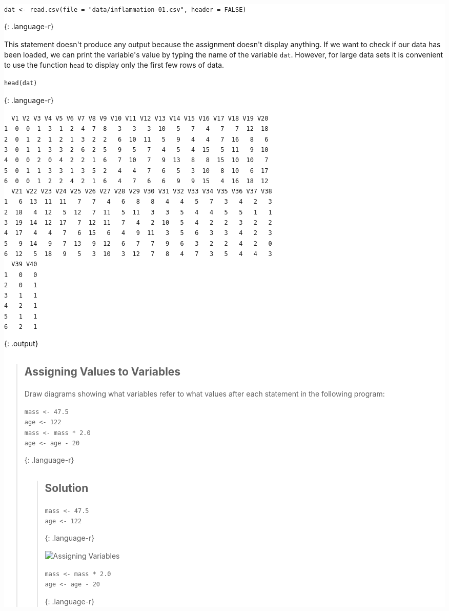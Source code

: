     dat <- read.csv(file = "data/inflammation-01.csv", header = FALSE)

{: .language-r}

This statement doesn't produce any output because the assignment doesn't
display anything. If we want to check if our data has been loaded, we
can print the variable's value by typing the name of the variable `dat`.
However, for large data sets it is convenient to use the function `head`
to display only the first few rows of data.

    head(dat)

{: .language-r}

      V1 V2 V3 V4 V5 V6 V7 V8 V9 V10 V11 V12 V13 V14 V15 V16 V17 V18 V19 V20
    1  0  0  1  3  1  2  4  7  8   3   3   3  10   5   7   4   7   7  12  18
    2  0  1  2  1  2  1  3  2  2   6  10  11   5   9   4   4   7  16   8   6
    3  0  1  1  3  3  2  6  2  5   9   5   7   4   5   4  15   5  11   9  10
    4  0  0  2  0  4  2  2  1  6   7  10   7   9  13   8   8  15  10  10   7
    5  0  1  1  3  3  1  3  5  2   4   4   7   6   5   3  10   8  10   6  17
    6  0  0  1  2  2  4  2  1  6   4   7   6   6   9   9  15   4  16  18  12
      V21 V22 V23 V24 V25 V26 V27 V28 V29 V30 V31 V32 V33 V34 V35 V36 V37 V38
    1   6  13  11  11   7   7   4   6   8   8   4   4   5   7   3   4   2   3
    2  18   4  12   5  12   7  11   5  11   3   3   5   4   4   5   5   1   1
    3  19  14  12  17   7  12  11   7   4   2  10   5   4   2   2   3   2   2
    4  17   4   4   7   6  15   6   4   9  11   3   5   6   3   3   4   2   3
    5   9  14   9   7  13   9  12   6   7   7   9   6   3   2   2   4   2   0
    6  12   5  18   9   5   3  10   3  12   7   8   4   7   3   5   4   4   3
      V39 V40
    1   0   0
    2   0   1
    3   1   1
    4   2   1
    5   1   1
    6   2   1

{: .output}

> Assigning Values to Variables
> -----------------------------
>
> Draw diagrams showing what variables refer to what values after each
> statement in the following program:
>
>     mass <- 47.5
>     age <- 122
>     mass <- mass * 2.0
>     age <- age - 20
>
> {: .language-r}
>
> > Solution
> > --------
> >
> >     mass <- 47.5
> >     age <- 122
> >
> > {: .language-r}
> >
> > <img src="../fig/mass-age-assign-1.svg" alt="Assigning Variables" />
> >
> >     mass <- mass * 2.0
> >     age <- age - 20
> >
> > {: .language-r}
> >
